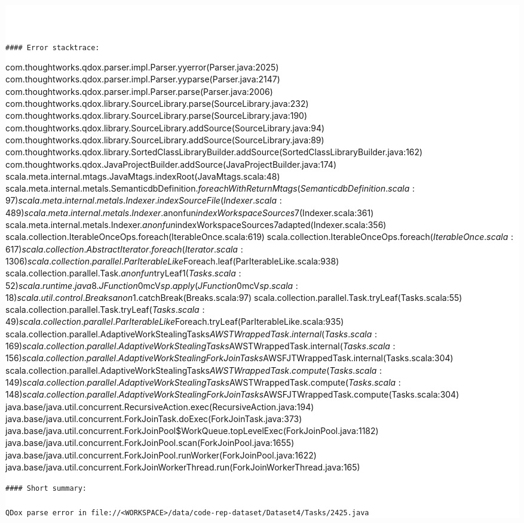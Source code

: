 
```



#### Error stacktrace:

```
com.thoughtworks.qdox.parser.impl.Parser.yyerror(Parser.java:2025)
	com.thoughtworks.qdox.parser.impl.Parser.yyparse(Parser.java:2147)
	com.thoughtworks.qdox.parser.impl.Parser.parse(Parser.java:2006)
	com.thoughtworks.qdox.library.SourceLibrary.parse(SourceLibrary.java:232)
	com.thoughtworks.qdox.library.SourceLibrary.parse(SourceLibrary.java:190)
	com.thoughtworks.qdox.library.SourceLibrary.addSource(SourceLibrary.java:94)
	com.thoughtworks.qdox.library.SourceLibrary.addSource(SourceLibrary.java:89)
	com.thoughtworks.qdox.library.SortedClassLibraryBuilder.addSource(SortedClassLibraryBuilder.java:162)
	com.thoughtworks.qdox.JavaProjectBuilder.addSource(JavaProjectBuilder.java:174)
	scala.meta.internal.mtags.JavaMtags.indexRoot(JavaMtags.scala:48)
	scala.meta.internal.metals.SemanticdbDefinition$.foreachWithReturnMtags(SemanticdbDefinition.scala:97)
	scala.meta.internal.metals.Indexer.indexSourceFile(Indexer.scala:489)
	scala.meta.internal.metals.Indexer.$anonfun$indexWorkspaceSources$7(Indexer.scala:361)
	scala.meta.internal.metals.Indexer.$anonfun$indexWorkspaceSources$7$adapted(Indexer.scala:356)
	scala.collection.IterableOnceOps.foreach(IterableOnce.scala:619)
	scala.collection.IterableOnceOps.foreach$(IterableOnce.scala:617)
	scala.collection.AbstractIterator.foreach(Iterator.scala:1306)
	scala.collection.parallel.ParIterableLike$Foreach.leaf(ParIterableLike.scala:938)
	scala.collection.parallel.Task.$anonfun$tryLeaf$1(Tasks.scala:52)
	scala.runtime.java8.JFunction0$mcV$sp.apply(JFunction0$mcV$sp.scala:18)
	scala.util.control.Breaks$$anon$1.catchBreak(Breaks.scala:97)
	scala.collection.parallel.Task.tryLeaf(Tasks.scala:55)
	scala.collection.parallel.Task.tryLeaf$(Tasks.scala:49)
	scala.collection.parallel.ParIterableLike$Foreach.tryLeaf(ParIterableLike.scala:935)
	scala.collection.parallel.AdaptiveWorkStealingTasks$AWSTWrappedTask.internal(Tasks.scala:169)
	scala.collection.parallel.AdaptiveWorkStealingTasks$AWSTWrappedTask.internal$(Tasks.scala:156)
	scala.collection.parallel.AdaptiveWorkStealingForkJoinTasks$AWSFJTWrappedTask.internal(Tasks.scala:304)
	scala.collection.parallel.AdaptiveWorkStealingTasks$AWSTWrappedTask.compute(Tasks.scala:149)
	scala.collection.parallel.AdaptiveWorkStealingTasks$AWSTWrappedTask.compute$(Tasks.scala:148)
	scala.collection.parallel.AdaptiveWorkStealingForkJoinTasks$AWSFJTWrappedTask.compute(Tasks.scala:304)
	java.base/java.util.concurrent.RecursiveAction.exec(RecursiveAction.java:194)
	java.base/java.util.concurrent.ForkJoinTask.doExec(ForkJoinTask.java:373)
	java.base/java.util.concurrent.ForkJoinPool$WorkQueue.topLevelExec(ForkJoinPool.java:1182)
	java.base/java.util.concurrent.ForkJoinPool.scan(ForkJoinPool.java:1655)
	java.base/java.util.concurrent.ForkJoinPool.runWorker(ForkJoinPool.java:1622)
	java.base/java.util.concurrent.ForkJoinWorkerThread.run(ForkJoinWorkerThread.java:165)
```
#### Short summary: 

QDox parse error in file://<WORKSPACE>/data/code-rep-dataset/Dataset4/Tasks/2425.java